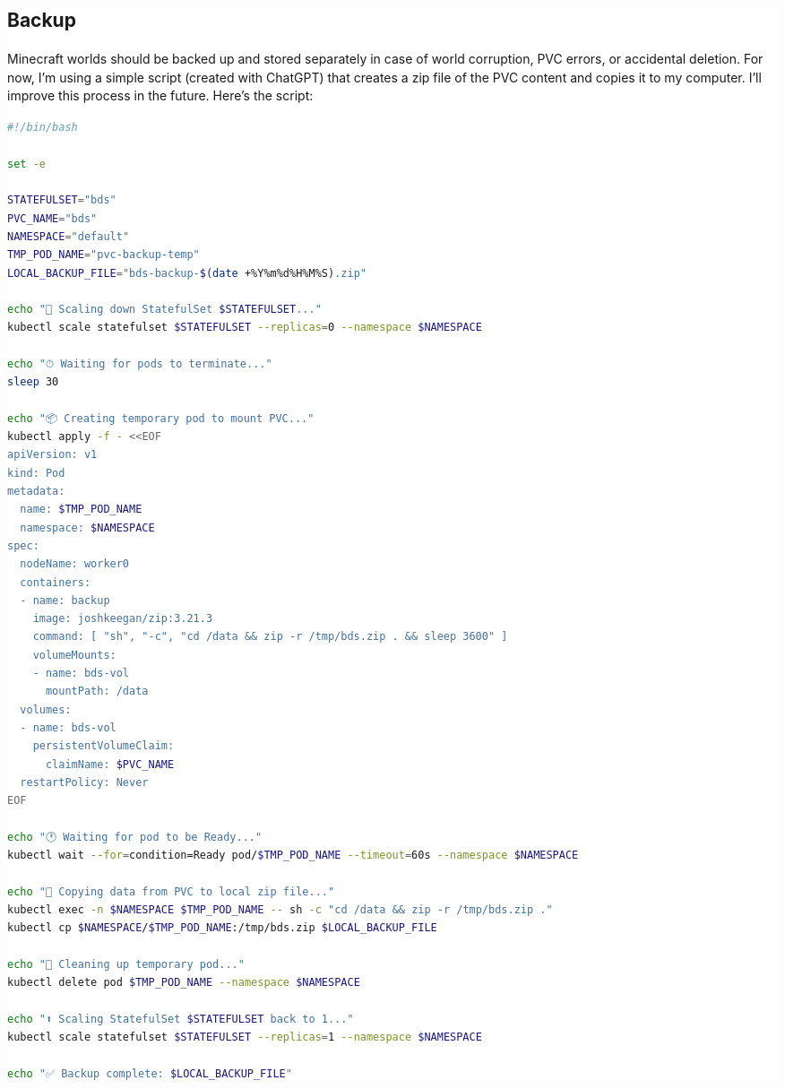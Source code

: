 ## Backup

Minecraft worlds should be backed up and stored separately in case of world corruption, PVC errors, or accidental deletion. For now, I’m using a simple script (created with ChatGPT) that creates a zip file of the PVC content and copies it to my computer. I’ll improve this process in the future. Here’s the script:
```sh
#!/bin/bash

set -e

STATEFULSET="bds"
PVC_NAME="bds"
NAMESPACE="default"
TMP_POD_NAME="pvc-backup-temp"
LOCAL_BACKUP_FILE="bds-backup-$(date +%Y%m%d%H%M%S).zip"

echo "🔽 Scaling down StatefulSet $STATEFULSET..."
kubectl scale statefulset $STATEFULSET --replicas=0 --namespace $NAMESPACE

echo "⏱ Waiting for pods to terminate..."
sleep 30

echo "📦 Creating temporary pod to mount PVC..."
kubectl apply -f - <<EOF
apiVersion: v1
kind: Pod
metadata:
  name: $TMP_POD_NAME
  namespace: $NAMESPACE
spec:
  nodeName: worker0
  containers:
  - name: backup
    image: joshkeegan/zip:3.21.3
    command: [ "sh", "-c", "cd /data && zip -r /tmp/bds.zip . && sleep 3600" ]
    volumeMounts:
    - name: bds-vol
      mountPath: /data
  volumes:
  - name: bds-vol
    persistentVolumeClaim:
      claimName: $PVC_NAME
  restartPolicy: Never
EOF

echo "🕐 Waiting for pod to be Ready..."
kubectl wait --for=condition=Ready pod/$TMP_POD_NAME --timeout=60s --namespace $NAMESPACE

echo "📁 Copying data from PVC to local zip file..."
kubectl exec -n $NAMESPACE $TMP_POD_NAME -- sh -c "cd /data && zip -r /tmp/bds.zip ."
kubectl cp $NAMESPACE/$TMP_POD_NAME:/tmp/bds.zip $LOCAL_BACKUP_FILE

echo "🧹 Cleaning up temporary pod..."
kubectl delete pod $TMP_POD_NAME --namespace $NAMESPACE

echo "⬆️ Scaling StatefulSet $STATEFULSET back to 1..."
kubectl scale statefulset $STATEFULSET --replicas=1 --namespace $NAMESPACE

echo "✅ Backup complete: $LOCAL_BACKUP_FILE"
```
